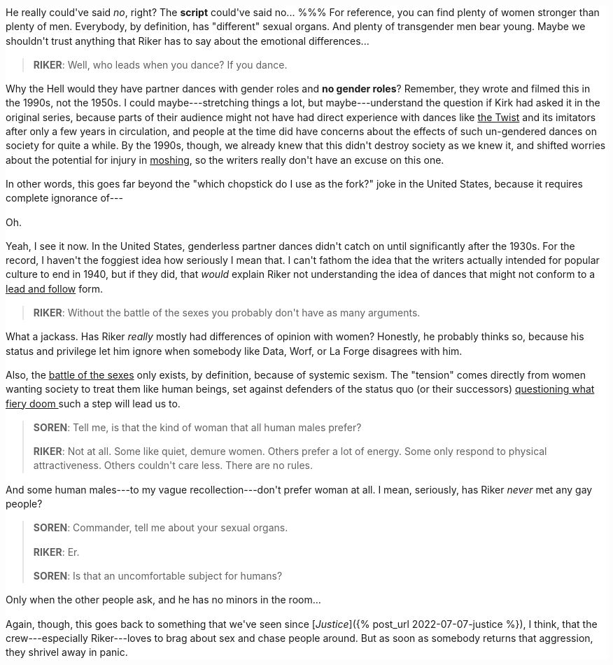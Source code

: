 He really could've said *no*, right?  The **script** could've said no... %%% For reference, you can find plenty of women stronger than plenty of men.  Everybody, by definition, has "different" sexual organs.  And plenty of transgender men bear young.  Maybe we shouldn't trust anything that Riker has to say about the emotional differences...

 > **RIKER**: Well, who leads when you dance? If you dance.

Why the Hell would they have partner dances with gender roles and **no gender roles**?  Remember, they wrote and filmed this in the 1990s, not the 1950s.  I could maybe---stretching things a lot, but maybe---understand the question if Kirk had asked it in the original series, because parts of their audience might not have had direct experience with dances like [the Twist](https://en.wikipedia.org/wiki/Twist_%28dance%29) and its imitators after only a few years in circulation, and people at the time did have concerns about the effects of such un-gendered dances on society for quite a while.  By the 1990s, though, we already knew that this didn't destroy society as we knew it, and shifted worries about the potential for injury in [moshing](https://en.wikipedia.org/wiki/Moshing), so the writers really don't have an excuse on this one.

In other words, this goes far beyond the "which chopstick do I use as the fork?" joke in the United States, because it requires complete ignorance of---

Oh.

Yeah, I see it now.  In the United States, genderless partner dances didn't catch on until significantly after the 1930s.  For the record, I haven't the foggiest idea how seriously I mean that.  I can't fathom the idea that the writers actually intended for popular culture to end in 1940, but if they did, that *would* explain Riker not understanding the idea of dances that might not conform to a [lead and follow](https://en.wikipedia.org/wiki/Lead_and_follow) form.

 > **RIKER**: Without the battle of the sexes you probably don't have as many arguments.

What a jackass.  Has Riker *really* mostly had differences of opinion with women?  Honestly, he probably thinks so, because his status and privilege let him ignore when somebody like Data, Worf, or La Forge disagrees with him.

Also, the [battle of the sexes](https://en.wiktionary.org/wiki/battle_of_the_sexes) only exists, by definition, because of systemic sexism.  The "tension" comes directly from women wanting society to treat them like human beings, set against defenders of the status quo (or their successors) [questioning what fiery doom <i class="fas fa-copyright"></i>](https://www.huffpost.com/entry/peter-thiel-women-democracy_n_5747079be4b03ede4413f6f5) such a step will lead us to.

 > **SOREN**: Tell me, is that the kind of woman that all human males prefer?
 >
 > **RIKER**: Not at all. Some like quiet, demure women. Others prefer a lot of energy. Some only respond to physical attractiveness. Others couldn't care less. There are no rules.

And some human males---to my vague recollection---don't prefer woman at all.  I mean, seriously, has Riker *never* met any gay people?

 > **SOREN**: Commander, tell me about your sexual organs.
 >
 > **RIKER**: Er.
 >
 > **SOREN**: Is that an uncomfortable subject for humans?

Only when the other people ask, and he has no minors in the room...

Again, though, this goes back to something that we've seen since [*Justice*]({% post_url 2022-07-07-justice %}), I think, that the crew---especially Riker---loves to brag about sex and chase people around.  But as soon as somebody returns that aggression, they shrivel away in panic.
